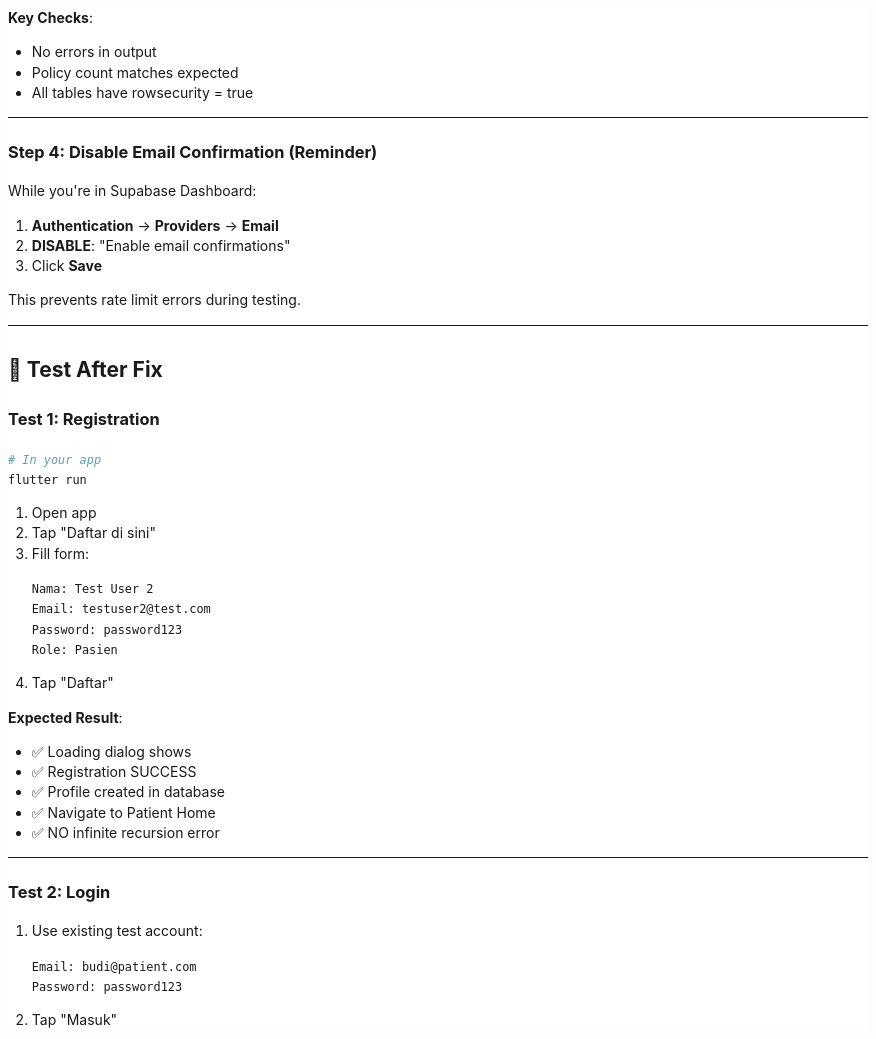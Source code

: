 **Key Checks**:

- No errors in output
- Policy count matches expected
- All tables have rowsecurity = true

---

### Step 4: Disable Email Confirmation (Reminder)

While you're in Supabase Dashboard:

1. **Authentication** → **Providers** → **Email**
2. **DISABLE**: "Enable email confirmations"
3. Click **Save**

This prevents rate limit errors during testing.

---

## 🧪 Test After Fix

### Test 1: Registration

```bash
# In your app
flutter run
```

1. Open app
2. Tap "Daftar di sini"
3. Fill form:
   ```
   Nama: Test User 2
   Email: testuser2@test.com
   Password: password123
   Role: Pasien
   ```
4. Tap "Daftar"

**Expected Result**:

- ✅ Loading dialog shows
- ✅ Registration SUCCESS
- ✅ Profile created in database
- ✅ Navigate to Patient Home
- ✅ NO infinite recursion error

---

### Test 2: Login

1. Use existing test account:
   ```
   Email: budi@patient.com
   Password: password123
   ```
2. Tap "Masuk"
